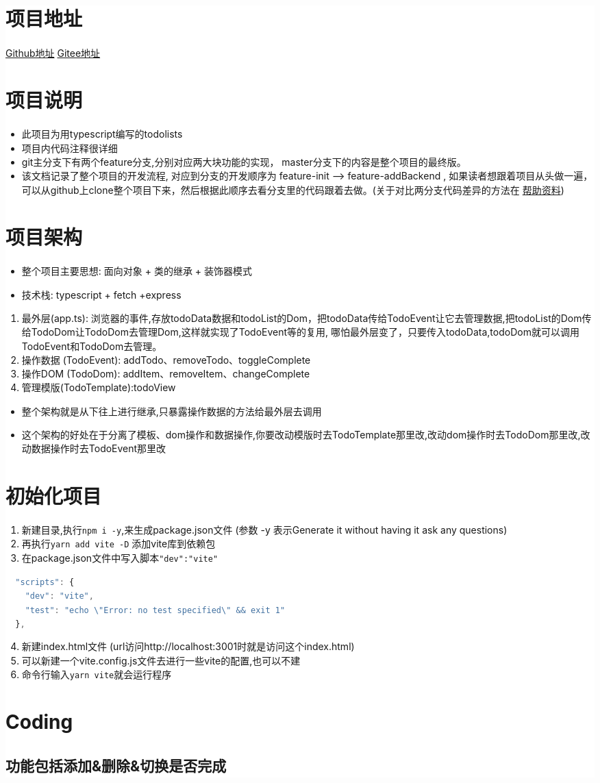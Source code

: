 # 项目地址

[Github地址](https://github.com/charleydeng/todoLists-ts/tree/master)
[Gitee地址](https://gitee.com/charleydeng/todoLists-ts)

# 项目说明

- 此项目为用typescript编写的todolists
- 项目内代码注释很详细
- git主分支下有两个feature分支,分别对应两大块功能的实现， master分支下的内容是整个项目的最终版。
- 该文档记录了整个项目的开发流程, 对应到分支的开发顺序为 feature-init  -->  feature-addBackend  , 如果读者想跟着项目从头做一遍，可以从github上clone整个项目下来，然后根据此顺序去看分支里的代码跟着去做。(关于对比两分支代码差异的方法在 [帮助资料](#geAq3))

# 项目架构

- 整个项目主要思想:  面向对象 + 类的继承 + 装饰器模式

- 技术栈: typescript + fetch +express

1. 最外层(app.ts): 浏览器的事件,存放todoData数据和todoList的Dom，把todoData传给TodoEvent让它去管理数据,把todoList的Dom传给TodoDom让TodoDom去管理Dom,这样就实现了TodoEvent等的复用, 哪怕最外层变了，只要传入todoData,todoDom就可以调用TodoEvent和TodoDom去管理。
1. 操作数据 (TodoEvent): addTodo、removeTodo、toggleComplete
1. 操作DOM (TodoDom): addItem、removeItem、changeComplete
1. 管理模版(TodoTemplate):todoView

- 整个架构就是从下往上进行继承,只暴露操作数据的方法给最外层去调用

- 这个架构的好处在于分离了模板、dom操作和数据操作,你要改动模版时去TodoTemplate那里改,改动dom操作时去TodoDom那里改,改动数据操作时去TodoEvent那里改



# 初始化项目

1. 新建目录,执行`npm i -y`,来生成package.json文件 (参数 -y 表示Generate it without having it ask any questions)
1. 再执行`yarn add vite -D` 添加vite库到依赖包
1. 在package.json文件中写入脚本`"dev":"vite"`

```javascript
  "scripts": {
    "dev": "vite",
    "test": "echo \"Error: no test specified\" && exit 1"
  },
```


4. 新建index.html文件 (url访问http://localhost:3001时就是访问这个index.html)
4. 可以新建一个vite.config.js文件去进行一些vite的配置,也可以不建
4. 命令行输入`yarn vite`就会运行程序

# Coding

## 功能包括添加&删除&切换是否完成
